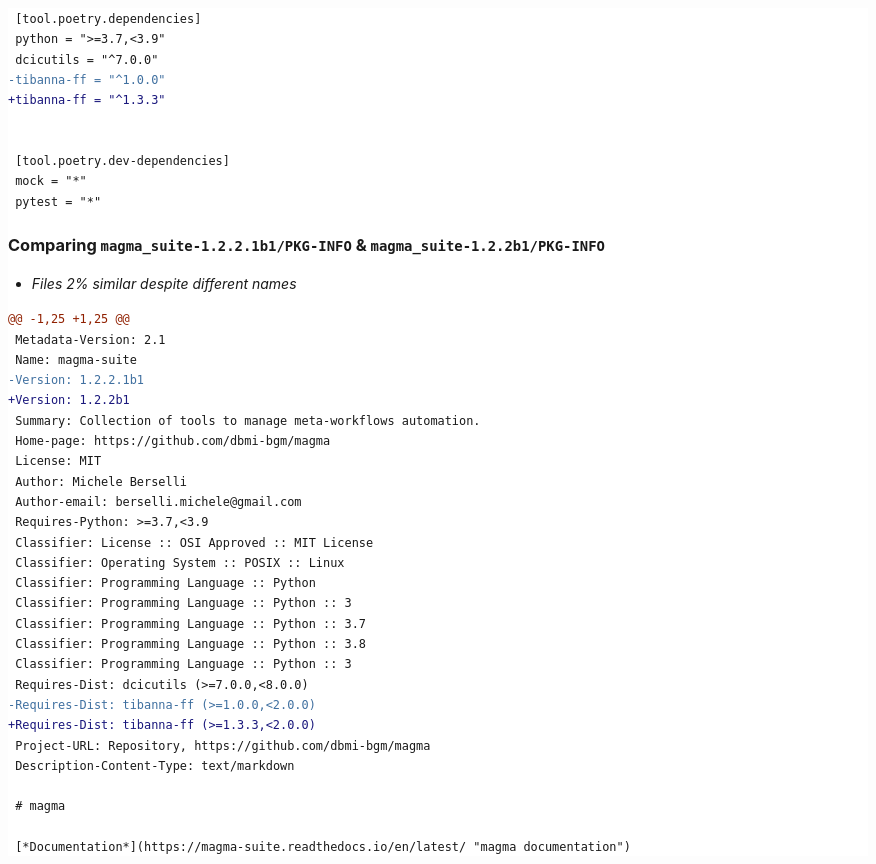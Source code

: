```diff
 [tool.poetry.dependencies]
 python = ">=3.7,<3.9"
 dcicutils = "^7.0.0"
-tibanna-ff = "^1.0.0"
+tibanna-ff = "^1.3.3"
 
 
 [tool.poetry.dev-dependencies]
 mock = "*"
 pytest = "*"
```

### Comparing `magma_suite-1.2.2.1b1/PKG-INFO` & `magma_suite-1.2.2b1/PKG-INFO`

 * *Files 2% similar despite different names*

```diff
@@ -1,25 +1,25 @@
 Metadata-Version: 2.1
 Name: magma-suite
-Version: 1.2.2.1b1
+Version: 1.2.2b1
 Summary: Collection of tools to manage meta-workflows automation.
 Home-page: https://github.com/dbmi-bgm/magma
 License: MIT
 Author: Michele Berselli
 Author-email: berselli.michele@gmail.com
 Requires-Python: >=3.7,<3.9
 Classifier: License :: OSI Approved :: MIT License
 Classifier: Operating System :: POSIX :: Linux
 Classifier: Programming Language :: Python
 Classifier: Programming Language :: Python :: 3
 Classifier: Programming Language :: Python :: 3.7
 Classifier: Programming Language :: Python :: 3.8
 Classifier: Programming Language :: Python :: 3
 Requires-Dist: dcicutils (>=7.0.0,<8.0.0)
-Requires-Dist: tibanna-ff (>=1.0.0,<2.0.0)
+Requires-Dist: tibanna-ff (>=1.3.3,<2.0.0)
 Project-URL: Repository, https://github.com/dbmi-bgm/magma
 Description-Content-Type: text/markdown
 
 # magma
 
 [*Documentation*](https://magma-suite.readthedocs.io/en/latest/ "magma documentation")
```

